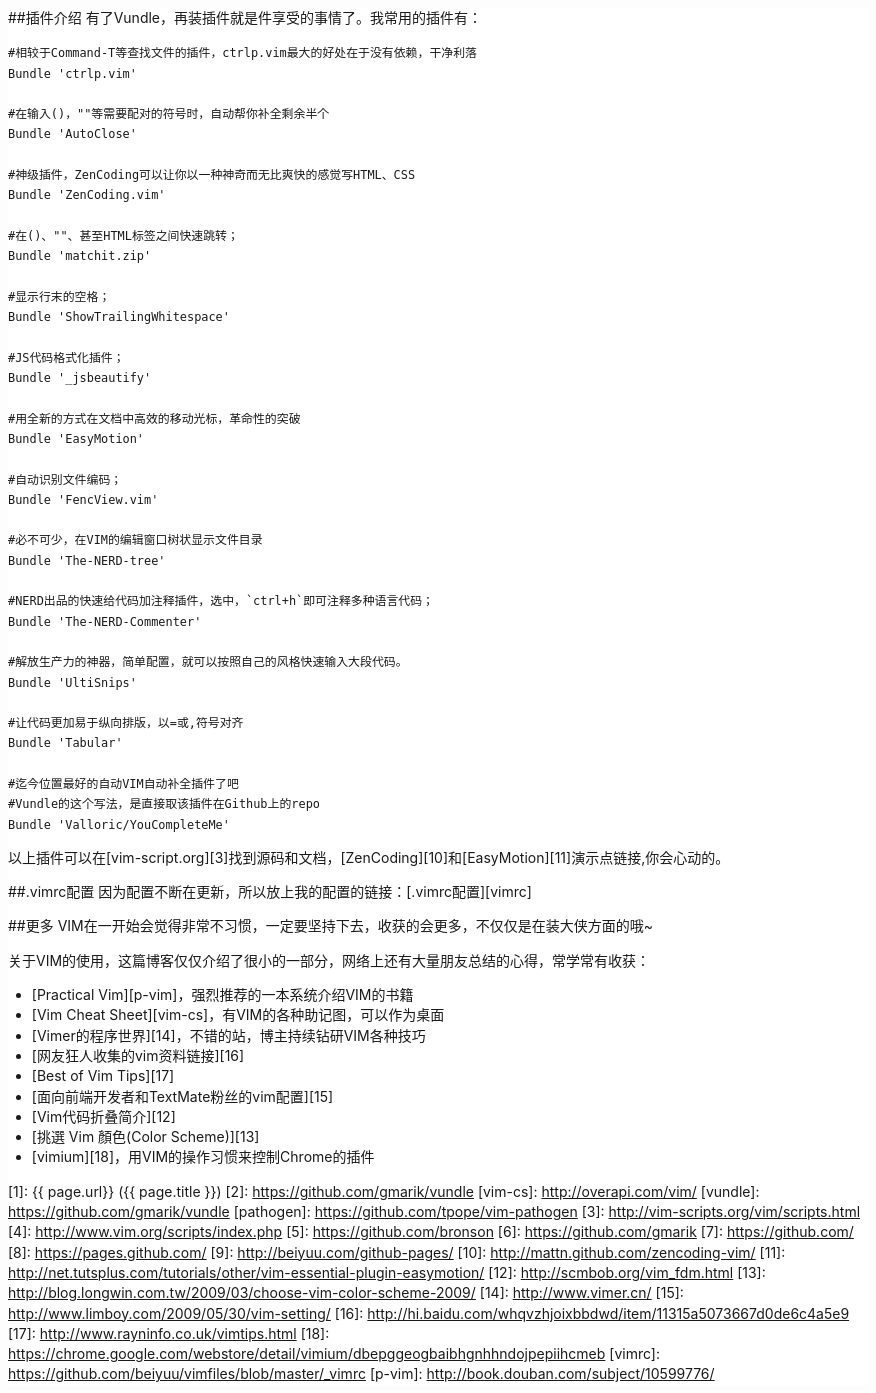 ##插件介绍
有了Vundle，再装插件就是件享受的事情了。我常用的插件有：

    #相较于Command-T等查找文件的插件，ctrlp.vim最大的好处在于没有依赖，干净利落
    Bundle 'ctrlp.vim'

    #在输入()，""等需要配对的符号时，自动帮你补全剩余半个
    Bundle 'AutoClose'

    #神级插件，ZenCoding可以让你以一种神奇而无比爽快的感觉写HTML、CSS
    Bundle 'ZenCoding.vim'

    #在()、""、甚至HTML标签之间快速跳转；
    Bundle 'matchit.zip'

    #显示行末的空格；
    Bundle 'ShowTrailingWhitespace'

    #JS代码格式化插件；
    Bundle '_jsbeautify'

    #用全新的方式在文档中高效的移动光标，革命性的突破
    Bundle 'EasyMotion'

    #自动识别文件编码；
    Bundle 'FencView.vim'

    #必不可少，在VIM的编辑窗口树状显示文件目录
    Bundle 'The-NERD-tree'

    #NERD出品的快速给代码加注释插件，选中，`ctrl+h`即可注释多种语言代码；
    Bundle 'The-NERD-Commenter'

    #解放生产力的神器，简单配置，就可以按照自己的风格快速输入大段代码。
    Bundle 'UltiSnips'

    #让代码更加易于纵向排版，以=或,符号对齐
    Bundle 'Tabular'

    #迄今位置最好的自动VIM自动补全插件了吧
    #Vundle的这个写法，是直接取该插件在Github上的repo
    Bundle 'Valloric/YouCompleteMe'


以上插件可以在[vim-script.org][3]找到源码和文档，[ZenCoding][10]和[EasyMotion][11]演示点链接,你会心动的。

##.vimrc配置
因为配置不断在更新，所以放上我的配置的链接：[.vimrc配置][vimrc]

##更多
VIM在一开始会觉得非常不习惯，一定要坚持下去，收获的会更多，不仅仅是在装大侠方面的哦~

关于VIM的使用，这篇博客仅仅介绍了很小的一部分，网络上还有大量朋友总结的心得，常学常有收获：

- [Practical Vim][p-vim]，强烈推荐的一本系统介绍VIM的书籍
- [Vim Cheat Sheet][vim-cs]，有VIM的各种助记图，可以作为桌面
- [Vimer的程序世界][14]，不错的站，博主持续钻研VIM各种技巧
- [网友狂人收集的vim资料链接][16]
- [Best of Vim Tips][17]
- [面向前端开发者和TextMate粉丝的vim配置][15]
- [Vim代码折叠简介][12]
- [挑選 Vim 顏色(Color Scheme)][13]
- [vimium][18]，用VIM的操作习惯来控制Chrome的插件


[BeiYuu]:    http://beiyuu.com  "BeiYuu"
[1]:    {{ page.url}}  ({{ page.title }})
[2]:    https://github.com/gmarik/vundle
[vim-cs]:  http://overapi.com/vim/
[vundle]:  https://github.com/gmarik/vundle
[pathogen]:  https://github.com/tpope/vim-pathogen
[3]:  http://vim-scripts.org/vim/scripts.html
[4]:  http://www.vim.org/scripts/index.php
[5]:  https://github.com/bronson
[6]:  https://github.com/gmarik
[7]:  https://github.com/
[8]:  https://pages.github.com/
[9]:  http://beiyuu.com/github-pages/
[10]:  http://mattn.github.com/zencoding-vim/
[11]:  http://net.tutsplus.com/tutorials/other/vim-essential-plugin-easymotion/
[12]:  http://scmbob.org/vim_fdm.html
[13]:  http://blog.longwin.com.tw/2009/03/choose-vim-color-scheme-2009/
[14]:  http://www.vimer.cn/
[15]:  http://www.limboy.com/2009/05/30/vim-setting/
[16]:  http://hi.baidu.com/whqvzhjoixbbdwd/item/11315a5073667d0de6c4a5e9
[17]:  http://www.rayninfo.co.uk/vimtips.html
[18]:  https://chrome.google.com/webstore/detail/vimium/dbepggeogbaibhgnhhndojpepiihcmeb
[vimrc]: https://github.com/beiyuu/vimfiles/blob/master/_vimrc
[p-vim]: http://book.douban.com/subject/10599776/